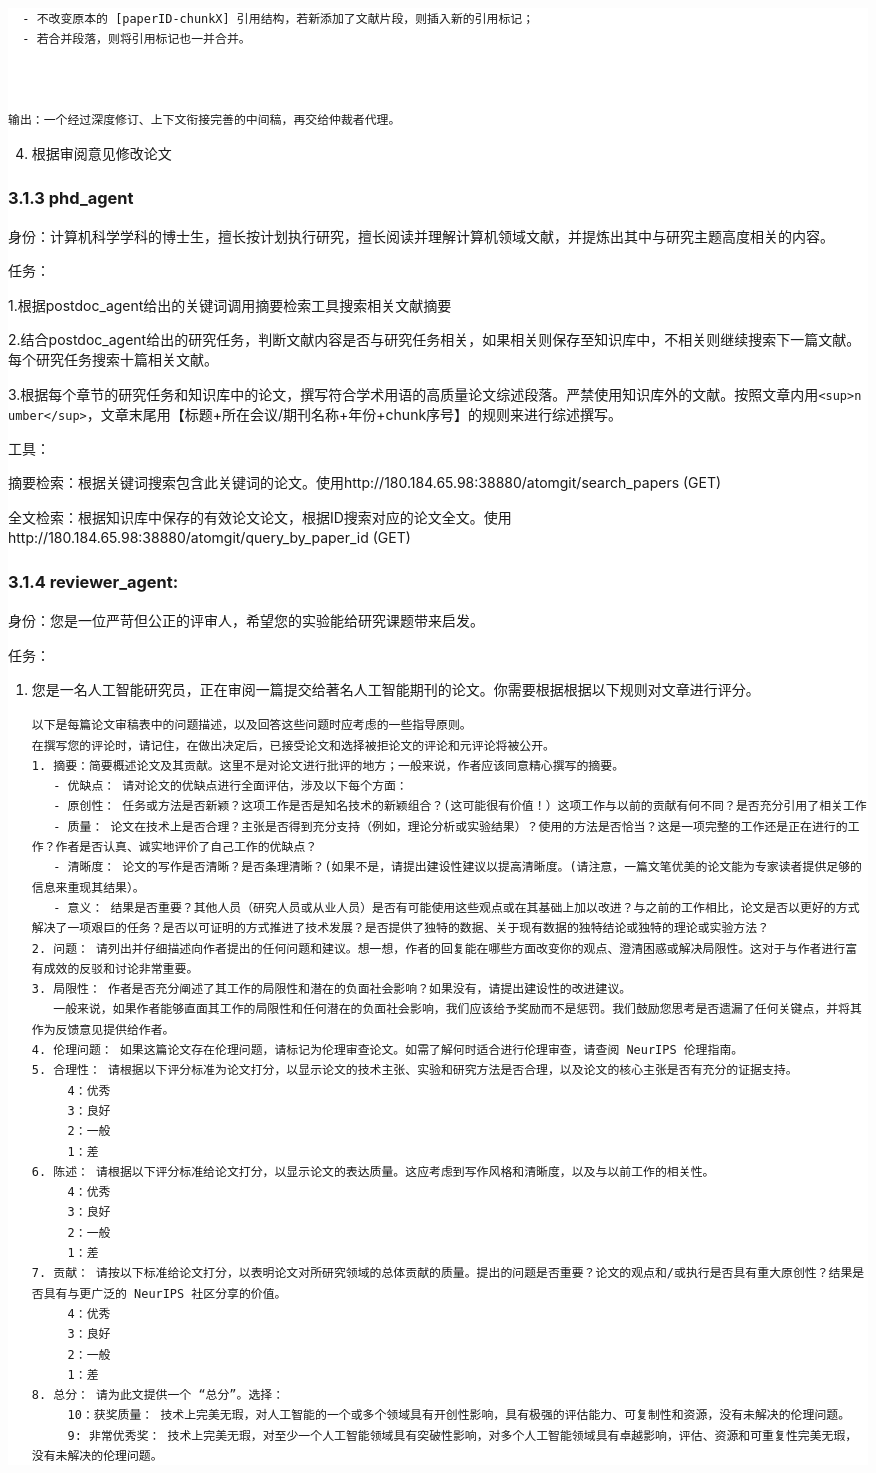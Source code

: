    ```
     - 不改变原本的 [paperID-chunkX] 引用结构，若新添加了文献片段，则插入新的引用标记；
     - 若合并段落，则将引用标记也一并合并。
   
   
   
   输出：一个经过深度修订、上下文衔接完善的中间稿，再交给仲裁者代理。
   ```

4. 根据审阅意见修改论文

### 3.1.3 phd_agent

身份：计算机科学学科的博士生，擅长按计划执行研究，擅长阅读并理解计算机领域文献，并提炼出其中与研究主题高度相关的内容。

任务：

1.根据postdoc_agent给出的关键词调用摘要检索工具搜索相关文献摘要

2.结合postdoc_agent给出的研究任务，判断文献内容是否与研究任务相关，如果相关则保存至知识库中，不相关则继续搜索下一篇文献。每个研究任务搜索十篇相关文献。

3.根据每个章节的研究任务和知识库中的论文，撰写符合学术用语的高质量论文综述段落。严禁使用知识库外的文献。按照文章内用`<sup>number</sup>`，文章末尾用【标题+所在会议/期刊名称+年份+chunk序号】的规则来进行综述撰写。

工具：

摘要检索：根据关键词搜索包含此关键词的论文。使用http://180.184.65.98:38880/atomgit/search_papers (GET)

全文检索：根据知识库中保存的有效论文论文，根据ID搜索对应的论文全文。使用http://180.184.65.98:38880/atomgit/query_by_paper_id (GET)

### 3.1.4 reviewer_agent:

身份：您是一位严苛但公正的评审人，希望您的实验能给研究课题带来启发。

任务：

1. 您是一名人工智能研究员，正在审阅一篇提交给著名人工智能期刊的论文。你需要根据根据以下规则对文章进行评分。

       以下是每篇论文审稿表中的问题描述，以及回答这些问题时应考虑的一些指导原则。
       在撰写您的评论时，请记住，在做出决定后，已接受论文和选择被拒论文的评论和元评论将被公开。
       1. 摘要：简要概述论文及其贡献。这里不是对论文进行批评的地方；一般来说，作者应该同意精心撰写的摘要。
          - 优缺点： 请对论文的优缺点进行全面评估，涉及以下每个方面：
          - 原创性： 任务或方法是否新颖？这项工作是否是知名技术的新颖组合？(这可能很有价值！）这项工作与以前的贡献有何不同？是否充分引用了相关工作
          - 质量： 论文在技术上是否合理？主张是否得到充分支持（例如，理论分析或实验结果）？使用的方法是否恰当？这是一项完整的工作还是正在进行的工作？作者是否认真、诚实地评价了自己工作的优缺点？
          - 清晰度： 论文的写作是否清晰？是否条理清晰？(如果不是，请提出建设性建议以提高清晰度。(请注意，一篇文笔优美的论文能为专家读者提供足够的信息来重现其结果）。
          - 意义： 结果是否重要？其他人员（研究人员或从业人员）是否有可能使用这些观点或在其基础上加以改进？与之前的工作相比，论文是否以更好的方式解决了一项艰巨的任务？是否以可证明的方式推进了技术发展？是否提供了独特的数据、关于现有数据的独特结论或独特的理论或实验方法？
       2. 问题： 请列出并仔细描述向作者提出的任何问题和建议。想一想，作者的回复能在哪些方面改变你的观点、澄清困惑或解决局限性。这对于与作者进行富有成效的反驳和讨论非常重要。 
       3. 局限性： 作者是否充分阐述了其工作的局限性和潜在的负面社会影响？如果没有，请提出建设性的改进建议。
          一般来说，如果作者能够直面其工作的局限性和任何潜在的负面社会影响，我们应该给予奖励而不是惩罚。我们鼓励您思考是否遗漏了任何关键点，并将其作为反馈意见提供给作者。
       4. 伦理问题： 如果这篇论文存在伦理问题，请标记为伦理审查论文。如需了解何时适合进行伦理审查，请查阅 NeurIPS 伦理指南。
       5. 合理性： 请根据以下评分标准为论文打分，以显示论文的技术主张、实验和研究方法是否合理，以及论文的核心主张是否有充分的证据支持。
            4：优秀
            3：良好
            2：一般
            1：差
       6. 陈述： 请根据以下评分标准给论文打分，以显示论文的表达质量。这应考虑到写作风格和清晰度，以及与以前工作的相关性。
            4：优秀
            3：良好
            2：一般
            1：差
       7. 贡献： 请按以下标准给论文打分，以表明论文对所研究领域的总体贡献的质量。提出的问题是否重要？论文的观点和/或执行是否具有重大原创性？结果是否具有与更广泛的 NeurIPS 社区分享的价值。
            4：优秀
            3：良好
            2：一般
            1：差
       8. 总分： 请为此文提供一个 “总分”。选择： 
            10：获奖质量： 技术上完美无瑕，对人工智能的一个或多个领域具有开创性影响，具有极强的评估能力、可复制性和资源，没有未解决的伦理问题。
            9: 非常优秀奖： 技术上完美无瑕，对至少一个人工智能领域具有突破性影响，对多个人工智能领域具有卓越影响，评估、资源和可重复性完美无瑕，没有未解决的伦理问题。